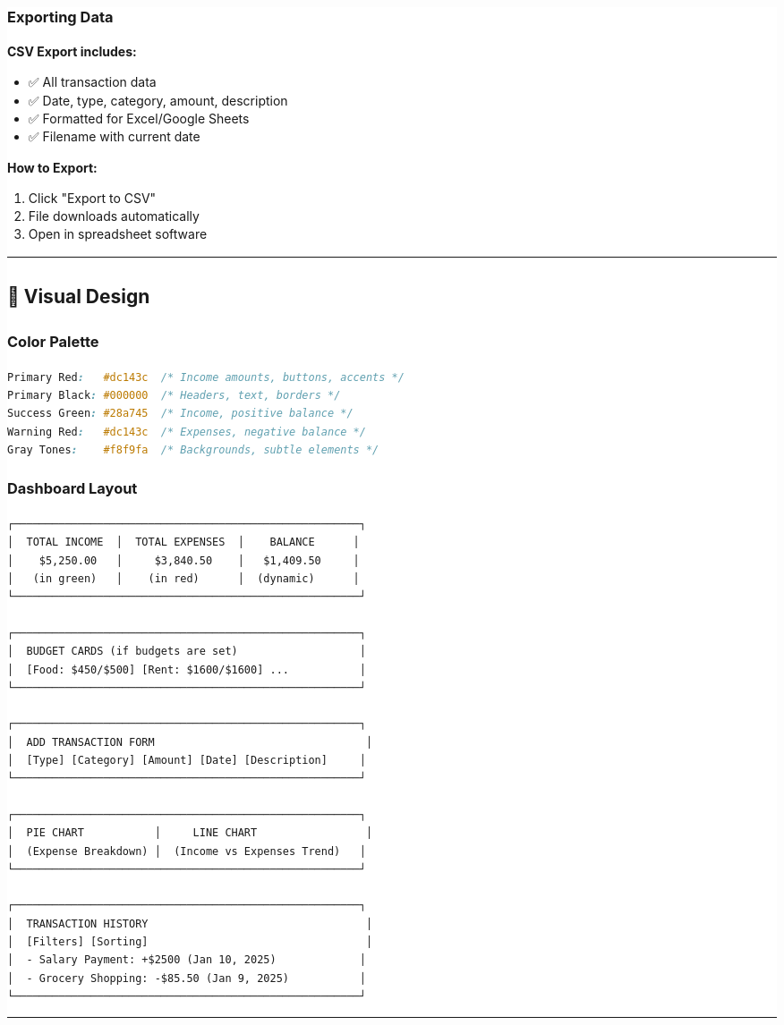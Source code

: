 ### Exporting Data

**CSV Export includes:**
- ✅ All transaction data
- ✅ Date, type, category, amount, description
- ✅ Formatted for Excel/Google Sheets
- ✅ Filename with current date

**How to Export:**
1. Click "Export to CSV"
2. File downloads automatically
3. Open in spreadsheet software

---

## 🎨 Visual Design

### Color Palette
```css
Primary Red:   #dc143c  /* Income amounts, buttons, accents */
Primary Black: #000000  /* Headers, text, borders */
Success Green: #28a745  /* Income, positive balance */
Warning Red:   #dc143c  /* Expenses, negative balance */
Gray Tones:    #f8f9fa  /* Backgrounds, subtle elements */
```

### Dashboard Layout

```
┌──────────────────────────────────────────────────────┐
│  TOTAL INCOME  │  TOTAL EXPENSES  │    BALANCE      │
│    $5,250.00   │     $3,840.50    │   $1,409.50     │
│   (in green)   │    (in red)      │  (dynamic)      │
└──────────────────────────────────────────────────────┘

┌──────────────────────────────────────────────────────┐
│  BUDGET CARDS (if budgets are set)                   │
│  [Food: $450/$500] [Rent: $1600/$1600] ...           │
└──────────────────────────────────────────────────────┘

┌──────────────────────────────────────────────────────┐
│  ADD TRANSACTION FORM                                 │
│  [Type] [Category] [Amount] [Date] [Description]     │
└──────────────────────────────────────────────────────┘

┌──────────────────────────────────────────────────────┐
│  PIE CHART           │     LINE CHART                 │
│  (Expense Breakdown) │  (Income vs Expenses Trend)   │
└──────────────────────────────────────────────────────┘

┌──────────────────────────────────────────────────────┐
│  TRANSACTION HISTORY                                  │
│  [Filters] [Sorting]                                  │
│  - Salary Payment: +$2500 (Jan 10, 2025)             │
│  - Grocery Shopping: -$85.50 (Jan 9, 2025)           │
└──────────────────────────────────────────────────────┘
```

---
